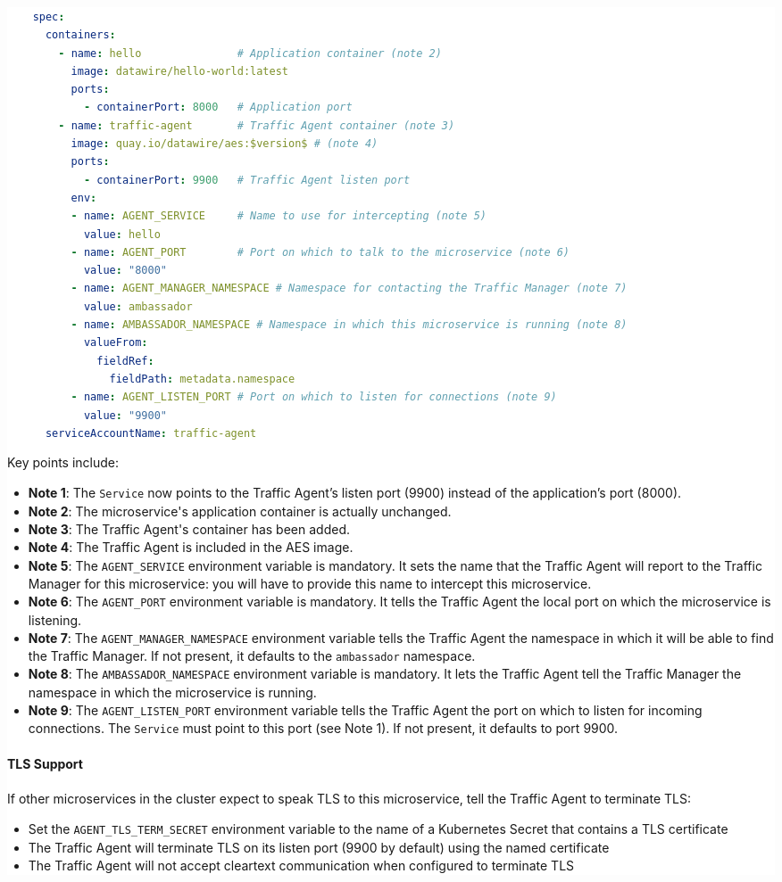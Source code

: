 ```yaml
    spec:
      containers:
        - name: hello               # Application container (note 2)
          image: datawire/hello-world:latest
          ports:
            - containerPort: 8000   # Application port
        - name: traffic-agent       # Traffic Agent container (note 3)
          image: quay.io/datawire/aes:$version$ # (note 4)
          ports:
            - containerPort: 9900   # Traffic Agent listen port
          env:
          - name: AGENT_SERVICE     # Name to use for intercepting (note 5)
            value: hello
          - name: AGENT_PORT        # Port on which to talk to the microservice (note 6)
            value: "8000"
          - name: AGENT_MANAGER_NAMESPACE # Namespace for contacting the Traffic Manager (note 7)
            value: ambassador
          - name: AMBASSADOR_NAMESPACE # Namespace in which this microservice is running (note 8)
            valueFrom:
              fieldRef:
                fieldPath: metadata.namespace
          - name: AGENT_LISTEN_PORT # Port on which to listen for connections (note 9)
            value: "9900"
      serviceAccountName: traffic-agent
```

Key points include:

- **Note 1**: The `Service` now points to the Traffic Agent’s listen port (9900) instead of the application’s port (8000).
- **Note 2**: The microservice's application container is actually unchanged.
- **Note 3**: The Traffic Agent's container has been added.
- **Note 4**: The Traffic Agent is included in the AES image.
- **Note 5**: The `AGENT_SERVICE` environment variable is mandatory. It sets the name that the Traffic Agent will report to the Traffic Manager for this microservice: you will have to provide this name to intercept this microservice.
- **Note 6**: The `AGENT_PORT` environment variable is mandatory. It tells the Traffic Agent the local port on which the microservice is listening.
- **Note 7**: The `AGENT_MANAGER_NAMESPACE` environment variable tells the Traffic Agent the namespace in which it will be able to find the Traffic Manager. If not present, it defaults to the `ambassador` namespace.
- **Note 8**: The `AMBASSADOR_NAMESPACE` environment variable is mandatory. It lets the Traffic Agent tell the Traffic Manager the namespace in which the microservice is running.
- **Note 9**: The `AGENT_LISTEN_PORT` environment variable tells the Traffic Agent the port on which to listen for incoming connections. The `Service` must point to this port (see Note 1). If not present, it defaults to port 9900.

#### TLS Support

If other microservices in the cluster expect to speak TLS to this microservice, tell the Traffic Agent to terminate TLS:
- Set the `AGENT_TLS_TERM_SECRET` environment variable to the name of a Kubernetes Secret that contains a TLS certificate
- The Traffic Agent will terminate TLS on its listen port (9900 by default) using the named certificate
- The Traffic Agent will not accept cleartext communication when configured to terminate TLS
